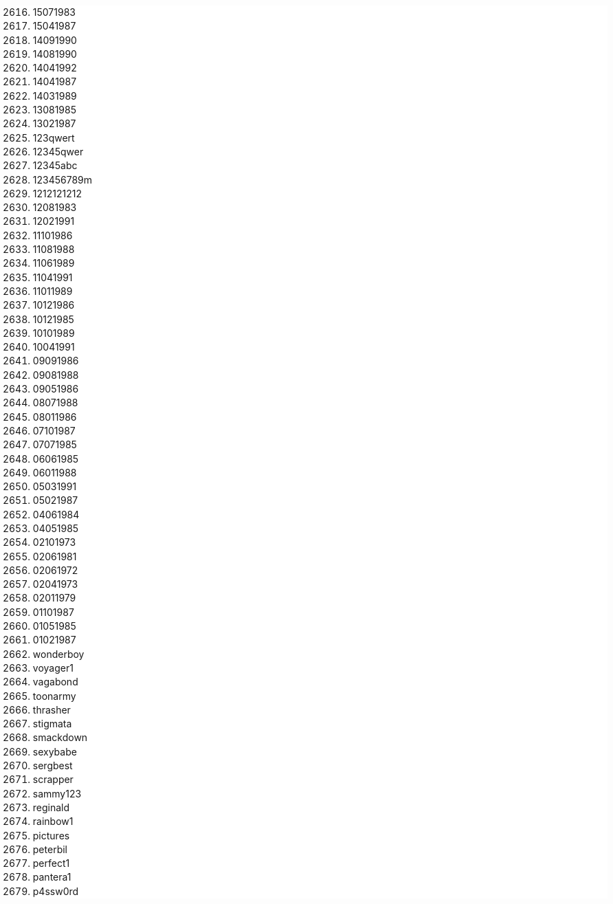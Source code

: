 2616. 15071983
2617. 15041987
2618. 14091990
2619. 14081990
2620. 14041992
2621. 14041987
2622. 14031989
2623. 13081985
2624. 13021987
2625. 123qwert
2626. 12345qwer
2627. 12345abc
2628. 123456789m
2629. 1212121212
2630. 12081983
2631. 12021991
2632. 11101986
2633. 11081988
2634. 11061989
2635. 11041991
2636. 11011989
2637. 10121986
2638. 10121985
2639. 10101989
2640. 10041991
2641. 09091986
2642. 09081988
2643. 09051986
2644. 08071988
2645. 08011986
2646. 07101987
2647. 07071985
2648. 06061985
2649. 06011988
2650. 05031991
2651. 05021987
2652. 04061984
2653. 04051985
2654. 02101973
2655. 02061981
2656. 02061972
2657. 02041973
2658. 02011979
2659. 01101987
2660. 01051985
2661. 01021987
2662. wonderboy
2663. voyager1
2664. vagabond
2665. toonarmy
2666. thrasher
2667. stigmata
2668. smackdown
2669. sexybabe
2670. sergbest
2671. scrapper
2672. sammy123
2673. reginald
2674. rainbow1
2675. pictures
2676. peterbil
2677. perfect1
2678. pantera1
2679. p4ssw0rd